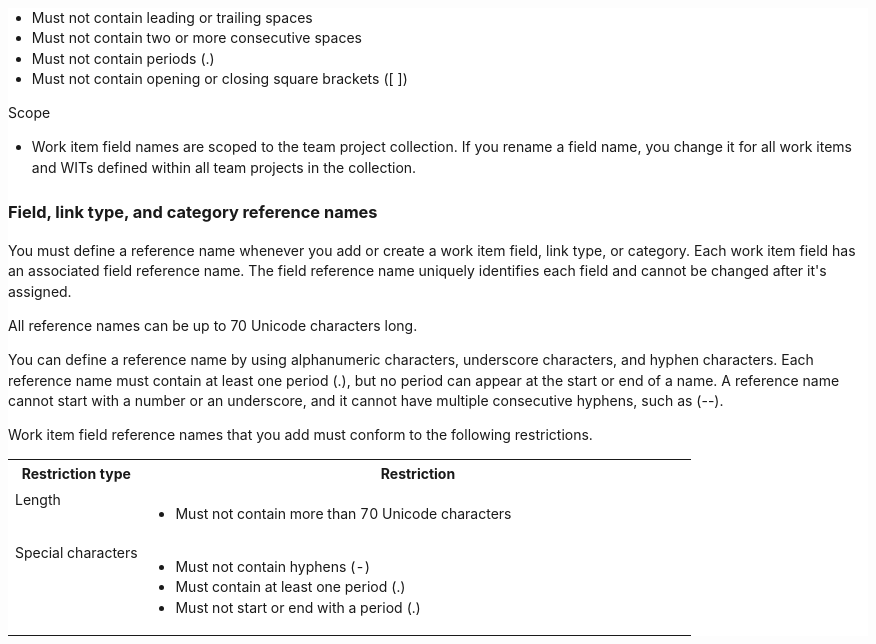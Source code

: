 <ul>
<li>Must not contain leading or trailing spaces</li>
<li>Must not contain two or more consecutive spaces</li>
<li>Must not contain periods (.)</li>
<li>Must not contain opening or closing square brackets (&#91; &#93;)</li>
</ul>
</td>
</tr>
<tr>
<td>Scope</td>
<td>
<ul>
<li>Work item field names are scoped to the team project collection. If you rename a field name, you change it for all work items and WITs defined within all team projects in the collection. </li>
</ul>
</td>
</tr>
</table>

### Field, link type, and category reference names 

You must define a reference name whenever you add or create a work item field, link type, or category. Each work item field has an associated field reference name. The field reference name uniquely identifies each field and cannot be changed after it's assigned.  

All reference names can be up to 70 Unicode characters long.  

You can define a reference name by using alphanumeric characters, underscore characters, and hyphen characters. Each reference name must contain at least one period (.), but no period can appear at the start or end of a name. A reference name cannot start with a number or an underscore, and it cannot have multiple consecutive hyphens, such as (--).  

Work item field reference names that you add must conform to the following restrictions.  

<table>
<tr>
<th width="20%">Restriction type</th>
<th>Restriction</th>
</tr>
<tr>
<td>
Length
</td>
<td>
<ul>
<li>
Must not contain more than 70 Unicode characters
</li>
</ul>
</td>
</tr>
<tr>
<td>
Special characters
</td>
<td>
<ul>
<li>
Must not contain hyphens (-)
</li>
<li>
Must contain at least one period (.)
</li>
<li>
Must not start or end with a period (.)
</li>